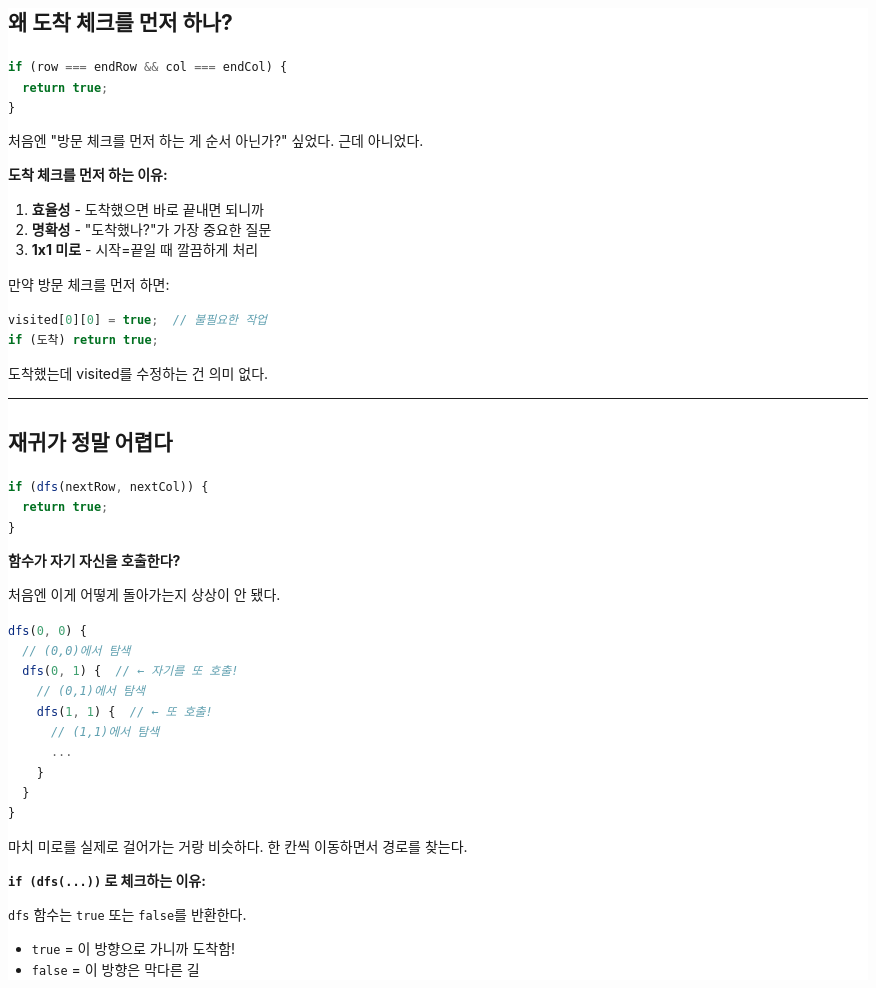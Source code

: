 ## 왜 도착 체크를 먼저 하나?

```js
if (row === endRow && col === endCol) {
  return true;
}
```

처음엔 "방문 체크를 먼저 하는 게 순서 아닌가?" 싶었다. 근데 아니었다.

**도착 체크를 먼저 하는 이유:**

1. **효율성** - 도착했으면 바로 끝내면 되니까
2. **명확성** - "도착했나?"가 가장 중요한 질문
3. **1x1 미로** - 시작=끝일 때 깔끔하게 처리

만약 방문 체크를 먼저 하면:
```js
visited[0][0] = true;  // 불필요한 작업
if (도착) return true;
```

도착했는데 visited를 수정하는 건 의미 없다.

---

## 재귀가 정말 어렵다

```js
if (dfs(nextRow, nextCol)) {
  return true;
}
```

**함수가 자기 자신을 호출한다?**

처음엔 이게 어떻게 돌아가는지 상상이 안 됐다.

```js
dfs(0, 0) {
  // (0,0)에서 탐색
  dfs(0, 1) {  // ← 자기를 또 호출!
    // (0,1)에서 탐색
    dfs(1, 1) {  // ← 또 호출!
      // (1,1)에서 탐색
      ...
    }
  }
}
```

마치 미로를 실제로 걸어가는 거랑 비슷하다. 한 칸씩 이동하면서 경로를 찾는다.

**`if (dfs(...))` 로 체크하는 이유:**

`dfs` 함수는 `true` 또는 `false`를 반환한다.
- `true` = 이 방향으로 가니까 도착함!
- `false` = 이 방향은 막다른 길
